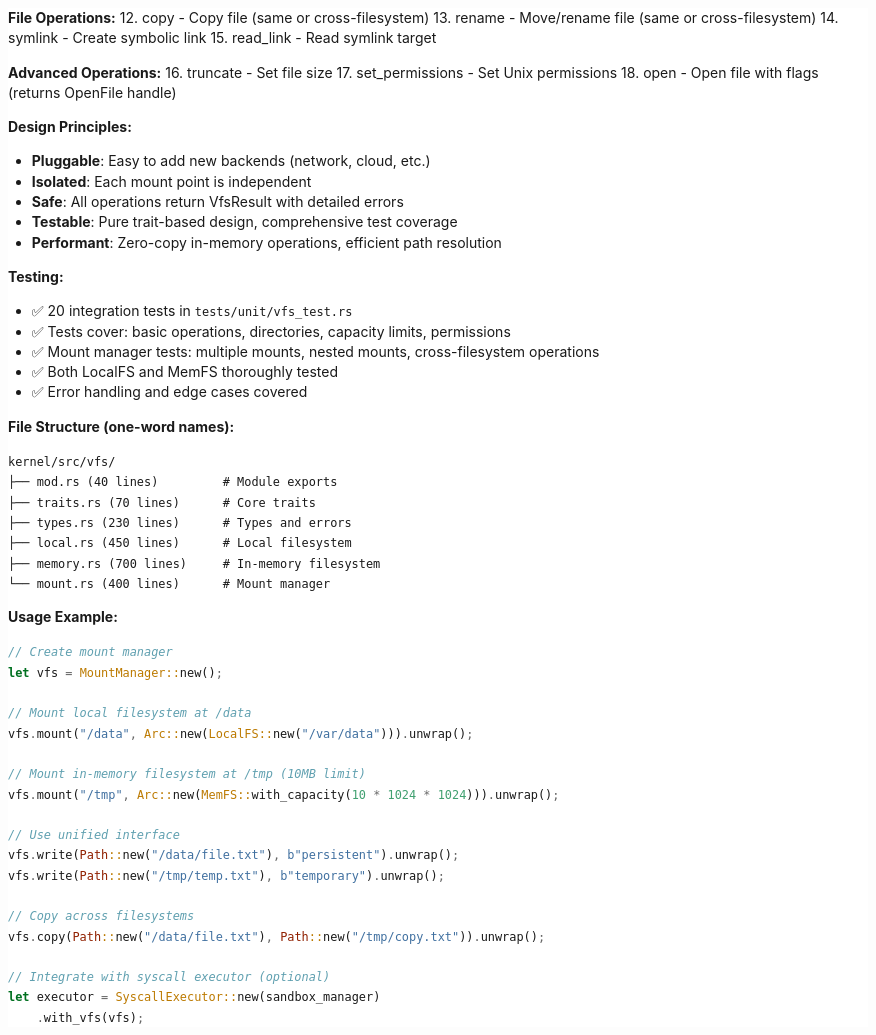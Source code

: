 **File Operations:**
12. copy - Copy file (same or cross-filesystem)
13. rename - Move/rename file (same or cross-filesystem)
14. symlink - Create symbolic link
15. read_link - Read symlink target

**Advanced Operations:**
16. truncate - Set file size
17. set_permissions - Set Unix permissions
18. open - Open file with flags (returns OpenFile handle)

**Design Principles:**
- **Pluggable**: Easy to add new backends (network, cloud, etc.)
- **Isolated**: Each mount point is independent
- **Safe**: All operations return VfsResult with detailed errors
- **Testable**: Pure trait-based design, comprehensive test coverage
- **Performant**: Zero-copy in-memory operations, efficient path resolution

**Testing:**
- ✅ 20 integration tests in `tests/unit/vfs_test.rs`
- ✅ Tests cover: basic operations, directories, capacity limits, permissions
- ✅ Mount manager tests: multiple mounts, nested mounts, cross-filesystem operations
- ✅ Both LocalFS and MemFS thoroughly tested
- ✅ Error handling and edge cases covered

**File Structure (one-word names):**
```
kernel/src/vfs/
├── mod.rs (40 lines)         # Module exports
├── traits.rs (70 lines)      # Core traits
├── types.rs (230 lines)      # Types and errors
├── local.rs (450 lines)      # Local filesystem
├── memory.rs (700 lines)     # In-memory filesystem
└── mount.rs (400 lines)      # Mount manager
```

**Usage Example:**
```rust
// Create mount manager
let vfs = MountManager::new();

// Mount local filesystem at /data
vfs.mount("/data", Arc::new(LocalFS::new("/var/data"))).unwrap();

// Mount in-memory filesystem at /tmp (10MB limit)
vfs.mount("/tmp", Arc::new(MemFS::with_capacity(10 * 1024 * 1024))).unwrap();

// Use unified interface
vfs.write(Path::new("/data/file.txt"), b"persistent").unwrap();
vfs.write(Path::new("/tmp/temp.txt"), b"temporary").unwrap();

// Copy across filesystems
vfs.copy(Path::new("/data/file.txt"), Path::new("/tmp/copy.txt")).unwrap();

// Integrate with syscall executor (optional)
let executor = SyscallExecutor::new(sandbox_manager)
    .with_vfs(vfs);
```
